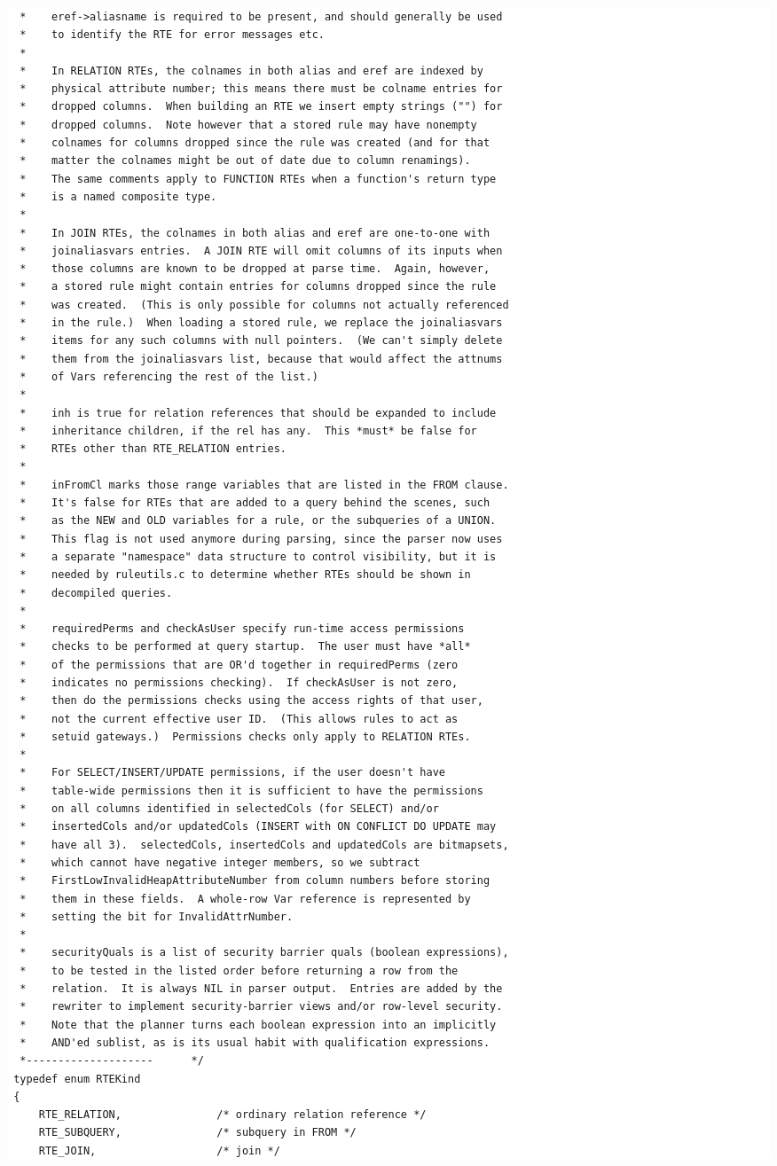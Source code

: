       *    eref->aliasname is required to be present, and should generally be used
      *    to identify the RTE for error messages etc.
      *
      *    In RELATION RTEs, the colnames in both alias and eref are indexed by
      *    physical attribute number; this means there must be colname entries for
      *    dropped columns.  When building an RTE we insert empty strings ("") for
      *    dropped columns.  Note however that a stored rule may have nonempty
      *    colnames for columns dropped since the rule was created (and for that
      *    matter the colnames might be out of date due to column renamings).
      *    The same comments apply to FUNCTION RTEs when a function's return type
      *    is a named composite type.
      *
      *    In JOIN RTEs, the colnames in both alias and eref are one-to-one with
      *    joinaliasvars entries.  A JOIN RTE will omit columns of its inputs when
      *    those columns are known to be dropped at parse time.  Again, however,
      *    a stored rule might contain entries for columns dropped since the rule
      *    was created.  (This is only possible for columns not actually referenced
      *    in the rule.)  When loading a stored rule, we replace the joinaliasvars
      *    items for any such columns with null pointers.  (We can't simply delete
      *    them from the joinaliasvars list, because that would affect the attnums
      *    of Vars referencing the rest of the list.)
      *
      *    inh is true for relation references that should be expanded to include
      *    inheritance children, if the rel has any.  This *must* be false for
      *    RTEs other than RTE_RELATION entries.
      *
      *    inFromCl marks those range variables that are listed in the FROM clause.
      *    It's false for RTEs that are added to a query behind the scenes, such
      *    as the NEW and OLD variables for a rule, or the subqueries of a UNION.
      *    This flag is not used anymore during parsing, since the parser now uses
      *    a separate "namespace" data structure to control visibility, but it is
      *    needed by ruleutils.c to determine whether RTEs should be shown in
      *    decompiled queries.
      *
      *    requiredPerms and checkAsUser specify run-time access permissions
      *    checks to be performed at query startup.  The user must have *all*
      *    of the permissions that are OR'd together in requiredPerms (zero
      *    indicates no permissions checking).  If checkAsUser is not zero,
      *    then do the permissions checks using the access rights of that user,
      *    not the current effective user ID.  (This allows rules to act as
      *    setuid gateways.)  Permissions checks only apply to RELATION RTEs.
      *
      *    For SELECT/INSERT/UPDATE permissions, if the user doesn't have
      *    table-wide permissions then it is sufficient to have the permissions
      *    on all columns identified in selectedCols (for SELECT) and/or
      *    insertedCols and/or updatedCols (INSERT with ON CONFLICT DO UPDATE may
      *    have all 3).  selectedCols, insertedCols and updatedCols are bitmapsets,
      *    which cannot have negative integer members, so we subtract
      *    FirstLowInvalidHeapAttributeNumber from column numbers before storing
      *    them in these fields.  A whole-row Var reference is represented by
      *    setting the bit for InvalidAttrNumber.
      *
      *    securityQuals is a list of security barrier quals (boolean expressions),
      *    to be tested in the listed order before returning a row from the
      *    relation.  It is always NIL in parser output.  Entries are added by the
      *    rewriter to implement security-barrier views and/or row-level security.
      *    Note that the planner turns each boolean expression into an implicitly
      *    AND'ed sublist, as is its usual habit with qualification expressions.
      *--------------------      */
     typedef enum RTEKind
     {
         RTE_RELATION,               /* ordinary relation reference */
         RTE_SUBQUERY,               /* subquery in FROM */
         RTE_JOIN,                   /* join */